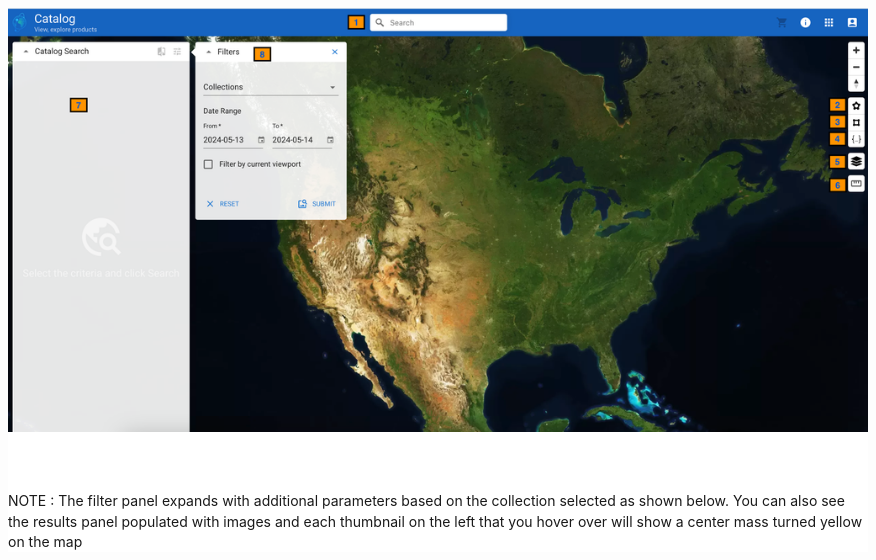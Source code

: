 ![EarthPlatform Landing Page](../Images/Catalog%20UI/Catalog%20UI%20Landing%20Page.png)

<br></br>
NOTE : The filter panel expands with additional parameters based on the collection selected as shown below. You can also see the results panel populated with images and each thumbnail on the left that you hover over will show a center mass turned yellow on the map
